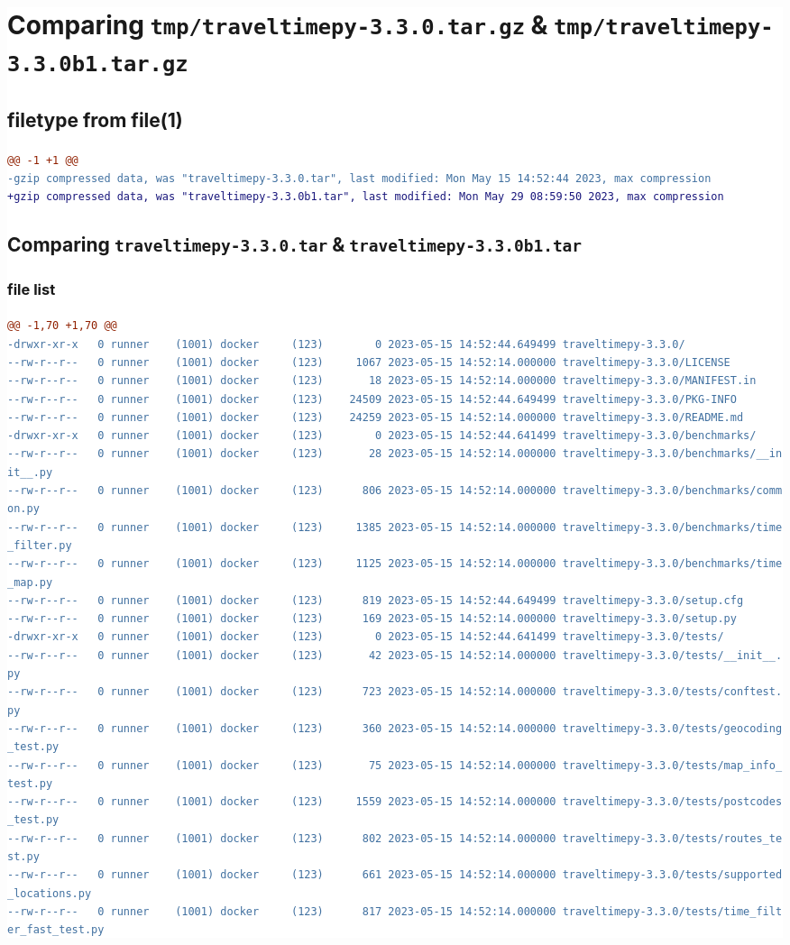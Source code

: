 # Comparing `tmp/traveltimepy-3.3.0.tar.gz` & `tmp/traveltimepy-3.3.0b1.tar.gz`

## filetype from file(1)

```diff
@@ -1 +1 @@
-gzip compressed data, was "traveltimepy-3.3.0.tar", last modified: Mon May 15 14:52:44 2023, max compression
+gzip compressed data, was "traveltimepy-3.3.0b1.tar", last modified: Mon May 29 08:59:50 2023, max compression
```

## Comparing `traveltimepy-3.3.0.tar` & `traveltimepy-3.3.0b1.tar`

### file list

```diff
@@ -1,70 +1,70 @@
-drwxr-xr-x   0 runner    (1001) docker     (123)        0 2023-05-15 14:52:44.649499 traveltimepy-3.3.0/
--rw-r--r--   0 runner    (1001) docker     (123)     1067 2023-05-15 14:52:14.000000 traveltimepy-3.3.0/LICENSE
--rw-r--r--   0 runner    (1001) docker     (123)       18 2023-05-15 14:52:14.000000 traveltimepy-3.3.0/MANIFEST.in
--rw-r--r--   0 runner    (1001) docker     (123)    24509 2023-05-15 14:52:44.649499 traveltimepy-3.3.0/PKG-INFO
--rw-r--r--   0 runner    (1001) docker     (123)    24259 2023-05-15 14:52:14.000000 traveltimepy-3.3.0/README.md
-drwxr-xr-x   0 runner    (1001) docker     (123)        0 2023-05-15 14:52:44.641499 traveltimepy-3.3.0/benchmarks/
--rw-r--r--   0 runner    (1001) docker     (123)       28 2023-05-15 14:52:14.000000 traveltimepy-3.3.0/benchmarks/__init__.py
--rw-r--r--   0 runner    (1001) docker     (123)      806 2023-05-15 14:52:14.000000 traveltimepy-3.3.0/benchmarks/common.py
--rw-r--r--   0 runner    (1001) docker     (123)     1385 2023-05-15 14:52:14.000000 traveltimepy-3.3.0/benchmarks/time_filter.py
--rw-r--r--   0 runner    (1001) docker     (123)     1125 2023-05-15 14:52:14.000000 traveltimepy-3.3.0/benchmarks/time_map.py
--rw-r--r--   0 runner    (1001) docker     (123)      819 2023-05-15 14:52:44.649499 traveltimepy-3.3.0/setup.cfg
--rw-r--r--   0 runner    (1001) docker     (123)      169 2023-05-15 14:52:14.000000 traveltimepy-3.3.0/setup.py
-drwxr-xr-x   0 runner    (1001) docker     (123)        0 2023-05-15 14:52:44.641499 traveltimepy-3.3.0/tests/
--rw-r--r--   0 runner    (1001) docker     (123)       42 2023-05-15 14:52:14.000000 traveltimepy-3.3.0/tests/__init__.py
--rw-r--r--   0 runner    (1001) docker     (123)      723 2023-05-15 14:52:14.000000 traveltimepy-3.3.0/tests/conftest.py
--rw-r--r--   0 runner    (1001) docker     (123)      360 2023-05-15 14:52:14.000000 traveltimepy-3.3.0/tests/geocoding_test.py
--rw-r--r--   0 runner    (1001) docker     (123)       75 2023-05-15 14:52:14.000000 traveltimepy-3.3.0/tests/map_info_test.py
--rw-r--r--   0 runner    (1001) docker     (123)     1559 2023-05-15 14:52:14.000000 traveltimepy-3.3.0/tests/postcodes_test.py
--rw-r--r--   0 runner    (1001) docker     (123)      802 2023-05-15 14:52:14.000000 traveltimepy-3.3.0/tests/routes_test.py
--rw-r--r--   0 runner    (1001) docker     (123)      661 2023-05-15 14:52:14.000000 traveltimepy-3.3.0/tests/supported_locations.py
--rw-r--r--   0 runner    (1001) docker     (123)      817 2023-05-15 14:52:14.000000 traveltimepy-3.3.0/tests/time_filter_fast_test.py
```